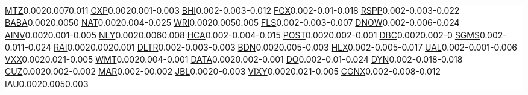   <tr style="background-color:white"><td><a href="http://stock.finance.sina.com.cn/usstock/quotes/MTZ.html" target="_blank">MTZ</a></td><td>0.002</td><td>0.007</td><td>0.011</td></tr>
  <tr style="background-color:gray"><td><a href="http://stock.finance.sina.com.cn/usstock/quotes/CXP.html" target="_blank">CXP</a></td><td>0.002</td><td>0.001</td><td>-0.003</td></tr>
  <tr style="background-color:blue"><td><a href="http://stock.finance.sina.com.cn/usstock/quotes/BHI.html" target="_blank">BHI</a></td><td>0.002</td><td>-0.003</td><td>-0.012</td></tr>
  <tr style="background-color:blue"><td><a href="http://stock.finance.sina.com.cn/usstock/quotes/FCX.html" target="_blank">FCX</a></td><td>0.002</td><td>-0.01</td><td>-0.018</td></tr>
  <tr style="background-color:blue"><td><a href="http://stock.finance.sina.com.cn/usstock/quotes/RSPP.html" target="_blank">RSPP</a></td><td>0.002</td><td>-0.003</td><td>-0.022</td></tr>
  <tr style="background-color:white"><td><a href="http://stock.finance.sina.com.cn/usstock/quotes/BABA.html" target="_blank">BABA</a></td><td>0.002</td><td>0.005</td><td>0</td></tr>
  <tr style="background-color:gray"><td><a href="http://stock.finance.sina.com.cn/usstock/quotes/NAT.html" target="_blank">NAT</a></td><td>0.002</td><td>0.004</td><td>-0.025</td></tr>
  <tr style="background-color:white"><td><a href="http://stock.finance.sina.com.cn/usstock/quotes/WRI.html" target="_blank">WRI</a></td><td>0.002</td><td>0.005</td><td>0.005</td></tr>
  <tr style="background-color:blue"><td><a href="http://stock.finance.sina.com.cn/usstock/quotes/FLS.html" target="_blank">FLS</a></td><td>0.002</td><td>-0.003</td><td>-0.007</td></tr>
  <tr style="background-color:blue"><td><a href="http://stock.finance.sina.com.cn/usstock/quotes/DNOW.html" target="_blank">DNOW</a></td><td>0.002</td><td>-0.006</td><td>-0.024</td></tr>
  <tr style="background-color:gray"><td><a href="http://stock.finance.sina.com.cn/usstock/quotes/AINV.html" target="_blank">AINV</a></td><td>0.002</td><td>0.001</td><td>-0.005</td></tr>
  <tr style="background-color:white"><td><a href="http://stock.finance.sina.com.cn/usstock/quotes/NLY.html" target="_blank">NLY</a></td><td>0.002</td><td>0.006</td><td>0.008</td></tr>
  <tr style="background-color:blue"><td><a href="http://stock.finance.sina.com.cn/usstock/quotes/HCA.html" target="_blank">HCA</a></td><td>0.002</td><td>-0.004</td><td>-0.015</td></tr>
  <tr style="background-color:gray"><td><a href="http://stock.finance.sina.com.cn/usstock/quotes/POST.html" target="_blank">POST</a></td><td>0.002</td><td>0.002</td><td>-0.001</td></tr>
  <tr style="background-color:gray"><td><a href="http://stock.finance.sina.com.cn/usstock/quotes/DBC.html" target="_blank">DBC</a></td><td>0.002</td><td>0.002</td><td>-0</td></tr>
  <tr style="background-color:blue"><td><a href="http://stock.finance.sina.com.cn/usstock/quotes/SGMS.html" target="_blank">SGMS</a></td><td>0.002</td><td>-0.011</td><td>-0.024</td></tr>
  <tr style="background-color:white"><td><a href="http://stock.finance.sina.com.cn/usstock/quotes/RAI.html" target="_blank">RAI</a></td><td>0.002</td><td>0.002</td><td>0.001</td></tr>
  <tr style="background-color:blue"><td><a href="http://stock.finance.sina.com.cn/usstock/quotes/DLTR.html" target="_blank">DLTR</a></td><td>0.002</td><td>-0.003</td><td>-0.003</td></tr>
  <tr style="background-color:gray"><td><a href="http://stock.finance.sina.com.cn/usstock/quotes/BDN.html" target="_blank">BDN</a></td><td>0.002</td><td>0.005</td><td>-0.003</td></tr>
  <tr style="background-color:blue"><td><a href="http://stock.finance.sina.com.cn/usstock/quotes/HLX.html" target="_blank">HLX</a></td><td>0.002</td><td>-0.005</td><td>-0.017</td></tr>
  <tr style="background-color:blue"><td><a href="http://stock.finance.sina.com.cn/usstock/quotes/UAL.html" target="_blank">UAL</a></td><td>0.002</td><td>-0.001</td><td>-0.006</td></tr>
  <tr style="background-color:gray"><td><a href="http://stock.finance.sina.com.cn/usstock/quotes/VXX.html" target="_blank">VXX</a></td><td>0.002</td><td>0.021</td><td>-0.005</td></tr>
  <tr style="background-color:gray"><td><a href="http://stock.finance.sina.com.cn/usstock/quotes/WMT.html" target="_blank">WMT</a></td><td>0.002</td><td>0.004</td><td>-0.001</td></tr>
  <tr style="background-color:gray"><td><a href="http://stock.finance.sina.com.cn/usstock/quotes/DATA.html" target="_blank">DATA</a></td><td>0.002</td><td>0.002</td><td>-0.001</td></tr>
  <tr style="background-color:blue"><td><a href="http://stock.finance.sina.com.cn/usstock/quotes/DO.html" target="_blank">DO</a></td><td>0.002</td><td>-0.01</td><td>-0.024</td></tr>
  <tr style="background-color:blue"><td><a href="http://stock.finance.sina.com.cn/usstock/quotes/DYN.html" target="_blank">DYN</a></td><td>0.002</td><td>-0.018</td><td>-0.018</td></tr>
  <tr style="background-color:gray"><td><a href="http://stock.finance.sina.com.cn/usstock/quotes/CUZ.html" target="_blank">CUZ</a></td><td>0.002</td><td>0.002</td><td>-0.002</td></tr>
  <tr style="background-color:red"><td><a href="http://stock.finance.sina.com.cn/usstock/quotes/MAR.html" target="_blank">MAR</a></td><td>0.002</td><td>-0</td><td>0.002</td></tr>
  <tr style="background-color:gray"><td><a href="http://stock.finance.sina.com.cn/usstock/quotes/JBL.html" target="_blank">JBL</a></td><td>0.002</td><td>0</td><td>-0.003</td></tr>
  <tr style="background-color:gray"><td><a href="http://stock.finance.sina.com.cn/usstock/quotes/VIXY.html" target="_blank">VIXY</a></td><td>0.002</td><td>0.021</td><td>-0.005</td></tr>
  <tr style="background-color:blue"><td><a href="http://stock.finance.sina.com.cn/usstock/quotes/CGNX.html" target="_blank">CGNX</a></td><td>0.002</td><td>-0.008</td><td>-0.012</td></tr>
  <tr style="background-color:white"><td><a href="http://stock.finance.sina.com.cn/usstock/quotes/IAU.html" target="_blank">IAU</a></td><td>0.002</td><td>0.005</td><td>0.003</td></tr>